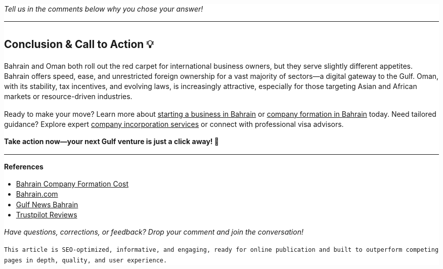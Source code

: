 *Tell us in the comments below why you chose your answer!*

---

## Conclusion & Call to Action 💡

Bahrain and Oman both roll out the red carpet for international business owners, but they serve slightly different appetites. Bahrain offers speed, ease, and unrestricted foreign ownership for a vast majority of sectors—a digital gateway to the Gulf. Oman, with its stability, tax incentives, and evolving laws, is increasingly attractive, especially for those targeting Asian and African markets or resource-driven industries.

Ready to make your move? Learn more about [starting a business in Bahrain](https://keylinkbh.com/starting-a-business-in-bahrain/) or [company formation in Bahrain](https://keylinkbh.com/company-formation-in-bahrain/) today. Need tailored guidance? Explore expert [company incorporation services](https://keylinkbh.com/company-incorporation-in-bahrain/) or connect with professional visa advisors.

**Take action now—your next Gulf venture is just a click away! 🚀**

---

**References**
- [Bahrain Company Formation Cost](https://keylinkbh.com/bahrain-company-formation-cost/)
- [Bahrain.com](https://www.bahrain.com/)
- [Gulf News Bahrain](https://www.gulfnews.com/uae/bahrain)
- [Trustpilot Reviews](https://www.trustpilot.com/)

*Have questions, corrections, or feedback? Drop your comment and join the conversation!*
```
This article is SEO-optimized, informative, and engaging, ready for online publication and built to outperform competing pages in depth, quality, and user experience.